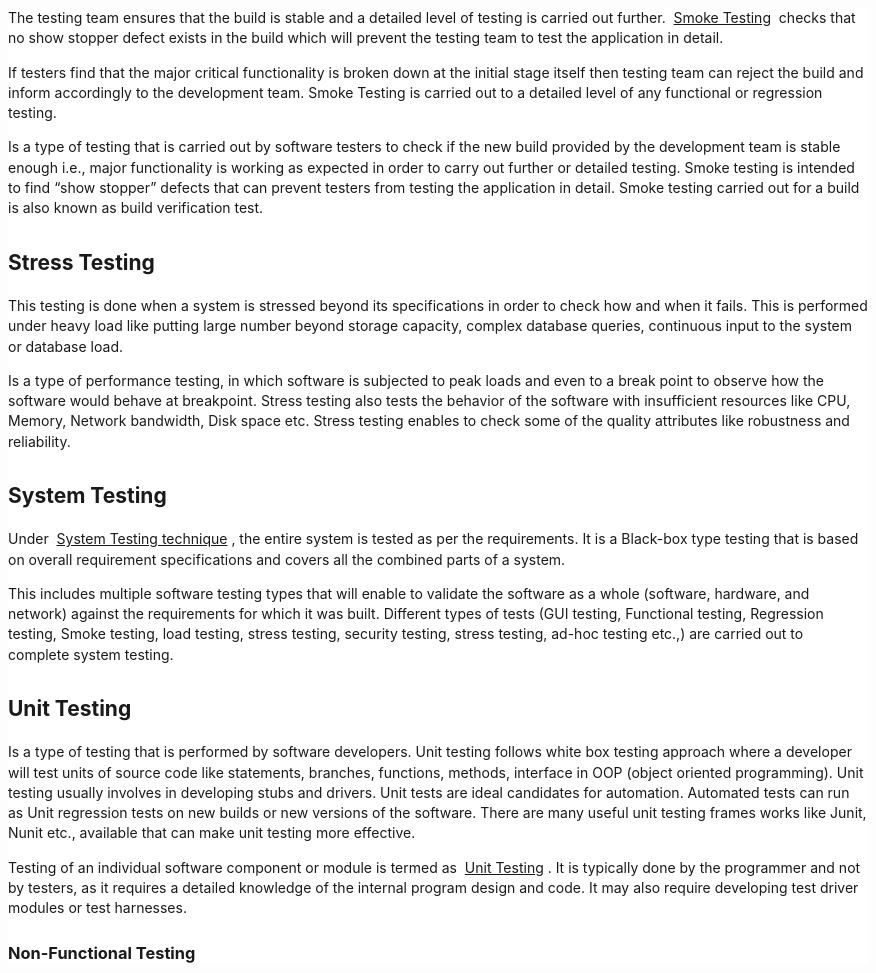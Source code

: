 The testing team ensures that the build is stable and a detailed level of testing is carried out further.  [Smoke Testing](https://www.softwaretestinghelp.com/smoke-testing-and-sanity-testing-difference/)  checks that no show stopper defect exists in the build which will prevent the testing team to test the application in detail.

If testers find that the major critical functionality is broken down at the initial stage itself then testing team can reject the build and inform accordingly to the development team. Smoke Testing is carried out to a detailed level of any functional or regression testing.

Is a type of testing that is carried out by software testers to check if the new build provided by the development team is stable enough i.e., major functionality is working as expected in order to carry out further or detailed testing. Smoke testing is intended to find “show stopper” defects that can prevent testers from testing the application in detail. Smoke testing carried out for a build is also known as build verification test.

## Stress Testing

This testing is done when a system is stressed beyond its specifications in order to check how and when it fails. This is performed under heavy load like putting large number beyond storage capacity, complex database queries, continuous input to the system or database load.

Is a type of performance testing, in which software is subjected to peak loads and even to a break point to observe how the software would behave at breakpoint. Stress testing also tests the behavior of the software with insufficient resources like CPU, Memory, Network bandwidth, Disk space etc. Stress testing enables to check some of the quality attributes like robustness and reliability.

## System Testing

Under  [System Testing technique](https://www.softwaretestinghelp.com/system-testing/) , the entire system is tested as per the requirements. It is a Black-box type testing that is based on overall requirement specifications and covers all the combined parts of a system.

This includes multiple software testing types that will enable to validate the software as a whole (software, hardware, and network) against the requirements for which it was built. Different types of tests (GUI testing, Functional testing, Regression testing, Smoke testing, load testing, stress testing, security testing, stress testing, ad-hoc testing etc.,) are carried out to complete system testing.

## Unit Testing

Is a type of testing that is performed by software developers. Unit testing follows white box testing approach where a developer will test units of source code like statements, branches, functions, methods, interface in OOP (object oriented programming). Unit testing usually involves in developing stubs and drivers. Unit tests are ideal candidates for automation. Automated tests can run as Unit regression tests on new builds or new versions of the software. There are many useful unit testing frames works like Junit, Nunit etc., available that can make unit testing more effective.

Testing of an individual software component or module is termed as  [Unit Testing](https://www.softwaretestinghelp.com/unit-testing/) . It is typically done by the programmer and not by testers, as it requires a detailed knowledge of the internal program design and code. It may also require developing test driver modules or test harnesses.

### Non-Functional Testing
